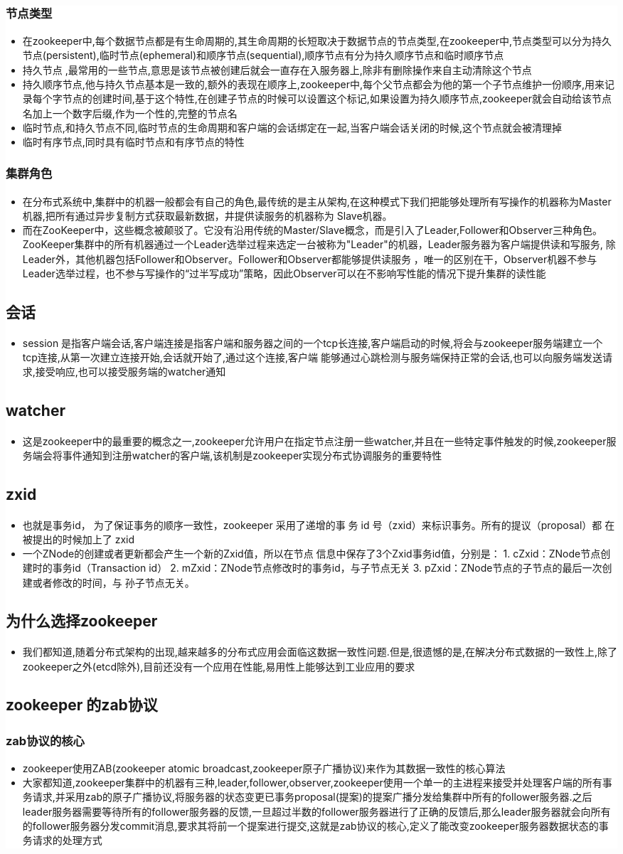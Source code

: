 ### 节点类型

* 在zookeeper中,每个数据节点都是有生命周期的,其生命周期的长短取决于数据节点的节点类型,在zookeeper中,节点类型可以分为持久节点(persistent),临时节点(ephemeral)和顺序节点(sequential),顺序节点有分为持久顺序节点和临时顺序节点
* 持久节点 ,最常用的一些节点,意思是该节点被创建后就会一直存在入服务器上,除非有删除操作来自主动清除这个节点
* 持久顺序节点,他与持久节点基本是一致的,额外的表现在顺序上,zookeeper中,每个父节点都会为他的第一个子节点维护一份顺序,用来记录每个字节点的创建时间,基于这个特性,在创建子节点的时候可以设置这个标记,如果设置为持久顺序节点,zookeeper就会自动给该节点名加上一个数字后缀,作为一个性的,完整的节点名
* 临时节点,和持久节点不同,临时节点的生命周期和客户端的会话绑定在一起,当客户端会话关闭的时候,这个节点就会被清理掉
* 临时有序节点,同时具有临时节点和有序节点的特性

### 集群角色

* 在分布式系统中,集群中的机器一般都会有自己的角色,最传统的是主从架构,在这种模式下我们把能够处理所有写操作的机器称为Master机器,把所有通过异步复制方式获取最新数据，井提供读服务的机器称为 Slave机器。
* 而在ZooKeeper中，这些概念被颠驳了。它没有沿用传统的Master/Slave概念，而是引入了Leader,Follower和Observer三种角色。ZooKeeper集群中的所有机器通过一个Leader选举过程来选定一台被称为"Leader"的机器，Leader服务器为客户端提供读和写服务, 除Leader外，其他机器包括Follower和Observer。Follower和Observer都能够提供读服务 ，唯一的区别在干，Observer机器不参与Leader选举过程，也不参与写操作的“过半写成功”策略，因此Observer可以在不影响写性能的情况下提升集群的读性能

## 会话

* session 是指客户端会话,客户端连接是指客户端和服务器之间的一个tcp长连接,客户端启动的时候,将会与zookeeper服务端建立一个tcp连接,从第一次建立连接开始,会话就开始了,通过这个连接,客户端
  能够通过心跳检测与服务端保持正常的会话,也可以向服务端发送请求,接受响应,也可以接受服务端的watcher通知

## watcher

* 这是zookeeper中的最重要的概念之一,zookeeper允许用户在指定节点注册一些watcher,并且在一些特定事件触发的时候,zookeeper服务端会将事件通知到注册watcher的客户端,该机制是zookeeper实现分布式协调服务的重要特性

## zxid

* 也就是事务id， 为了保证事务的顺序一致性，zookeeper 采用了递增的事 务 id 号（zxid）来标识事务。所有的提议（proposal）都 在被提出的时候加上了 zxid
* 一个ZNode的创建或者更新都会产生一个新的Zxid值，所以在节点 信息中保存了3个Zxid事务id值，分别是：             1.  cZxid：ZNode节点创建时的事务id（Transaction id）
  2. mZxid：ZNode节点修改时的事务id，与子节点无关
  3. pZxid：ZNode节点的子节点的最后一次创建或者修改的时间，与 孙子节点无关。

## 为什么选择zookeeper

* 我们都知道,随着分布式架构的出现,越来越多的分布式应用会面临这数据一致性问题.但是,很遗憾的是,在解决分布式数据的一致性上,除了zookeeper之外(etcd除外),目前还没有一个应用在性能,易用性上能够达到工业应用的要求

## zookeeper 的zab协议

### zab协议的核心

* zookeeper使用ZAB(zookeeper atomic broadcast,zookeeper原子广播协议)来作为其数据一致性的核心算法
* 大家都知道,zookeeper集群中的机器有三种,leader,follower,observer,zookeeper使用一个单一的主进程来接受并处理客户端的所有事务请求,并采用zab的原子广播协议,将服务器的状态变更已事务proposal(提案)的提案广播分发给集群中所有的follower服务器.之后leader服务器需要等待所有的follower服务器的反馈,一旦超过半数的follower服务器进行了正确的反馈后,那么leader服务器就会向所有的follower服务器分发commit消息,要求其将前一个提案进行提交,这就是zab协议的核心,定义了能改变zookeeper服务器数据状态的事务请求的处理方式
